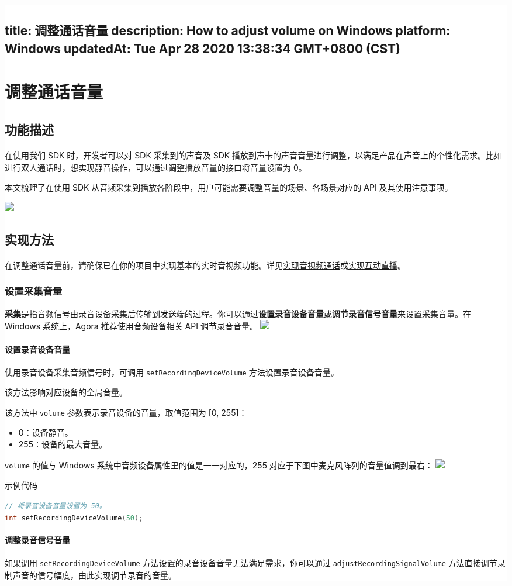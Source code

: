 
---
title: 调整通话音量
description: How to adjust volume on Windows
platform: Windows
updatedAt: Tue Apr 28 2020 13:38:34 GMT+0800 (CST)
---
# 调整通话音量
## 功能描述

 在使用我们 SDK 时，开发者可以对 SDK 采集到的声音及 SDK 播放到声卡的声音音量进行调整，以满足产品在声音上的个性化需求。比如进行双人通话时，想实现静音操作，可以通过调整播放音量的接口将音量设置为 0。



本文梳理了在使用 SDK 从音频采集到播放各阶段中，用户可能需要调整音量的场景、各场景对应的 API 及其使用注意事项。

![](https://web-cdn.agora.io/docs-files/1577198346751)

## 实现方法
在调整通话音量前，请确保已在你的项目中实现基本的实时音视频功能。详见[实现音视频通话](../../cn/Audio%20Broadcast/start_call_windows.md)或[实现互动直播](../../cn/Audio%20Broadcast/start_live_windows.md)。

### 设置采集音量

**采集**是指音频信号由录音设备采集后传输到发送端的过程。你可以通过**设置录音设备音量**或**调节录音信号音量**来设置采集音量。在 Windows 系统上，Agora 推荐使用音频设备相关 API 调节录音音量。
![](https://web-cdn.agora.io/docs-files/1577198434760)

#### 设置录音设备音量

使用录音设备采集音频信号时，可调用 `setRecordingDeviceVolume` 方法设置录音设备音量。

<div class="alert note">该方法影响对应设备的全局音量。</div>

该方法中 `volume` 参数表示录音设备的音量，取值范围为 [0, 255]：
- 0：设备静音。
- 255：设备的最大音量。

`volume` 的值与 Windows 系统中音频设备属性里的值是一一对应的，255 对应于下图中麦克风阵列的音量值调到最右：
![](https://web-cdn.agora.io/docs-files/1545124821348)

示例代码

```cpp
// 将录音设备音量设置为 50。
int setRecordingDeviceVolume(50);
```

#### 调整录音信号音量

如果调用 `setRecordingDeviceVolume` 方法设置的录音设备音量无法满足需求，你可以通过 `adjustRecordingSignalVolume` 方法直接调节录制声音的信号幅度，由此实现调节录音的音量。
